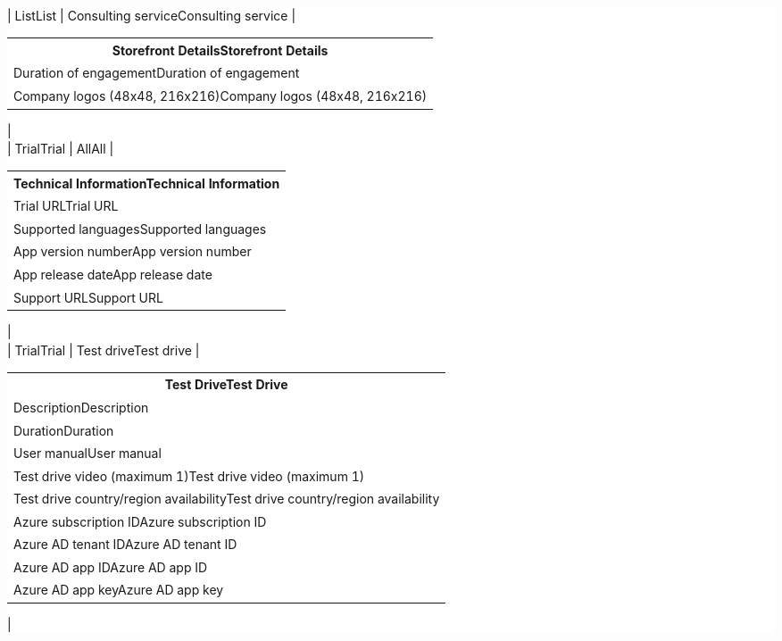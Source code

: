 | <span data-ttu-id="fe404-132">List</span><span class="sxs-lookup"><span data-stu-id="fe404-132">List</span></span> | <span data-ttu-id="fe404-133">Consulting service</span><span class="sxs-lookup"><span data-stu-id="fe404-133">Consulting service</span></span> | <table> <tr><th><span data-ttu-id="fe404-134">Storefront Details</span><span class="sxs-lookup"><span data-stu-id="fe404-134">Storefront Details</span></span></th></tr> <tr><td><span data-ttu-id="fe404-135">Duration of engagement</span><span class="sxs-lookup"><span data-stu-id="fe404-135">Duration of engagement</span></span></td></tr> <tr><td><span data-ttu-id="fe404-136">Company logos (48x48, 216x216)</span><span class="sxs-lookup"><span data-stu-id="fe404-136">Company logos (48x48, 216x216)</span></span></td></tr> </table> |  
| <span data-ttu-id="fe404-137">Trial</span><span class="sxs-lookup"><span data-stu-id="fe404-137">Trial</span></span> | <span data-ttu-id="fe404-138">All</span><span class="sxs-lookup"><span data-stu-id="fe404-138">All</span></span> | <table> <tr><th><span data-ttu-id="fe404-139">Technical Information</span><span class="sxs-lookup"><span data-stu-id="fe404-139">Technical Information</span></span></th></tr> <tr><td><span data-ttu-id="fe404-140">Trial URL</span><span class="sxs-lookup"><span data-stu-id="fe404-140">Trial URL</span></span></td></tr> <tr><td><span data-ttu-id="fe404-141">Supported languages</span><span class="sxs-lookup"><span data-stu-id="fe404-141">Supported languages</span></span></td></tr> <tr><td><span data-ttu-id="fe404-142">App version number</span><span class="sxs-lookup"><span data-stu-id="fe404-142">App version number</span></span></td></tr> <tr><td><span data-ttu-id="fe404-143">App release date</span><span class="sxs-lookup"><span data-stu-id="fe404-143">App release date</span></span></td></tr> <tr><td><span data-ttu-id="fe404-144">Support URL</span><span class="sxs-lookup"><span data-stu-id="fe404-144">Support URL</span></span></td></tr> </table> |  
| <span data-ttu-id="fe404-145">Trial</span><span class="sxs-lookup"><span data-stu-id="fe404-145">Trial</span></span> | <span data-ttu-id="fe404-146">Test drive</span><span class="sxs-lookup"><span data-stu-id="fe404-146">Test drive</span></span> | <table> <tr><th><span data-ttu-id="fe404-147">Test Drive</span><span class="sxs-lookup"><span data-stu-id="fe404-147">Test Drive</span></span></th></tr> <tr><td><span data-ttu-id="fe404-148">Description</span><span class="sxs-lookup"><span data-stu-id="fe404-148">Description</span></span></td></tr> <tr><td><span data-ttu-id="fe404-149">Duration</span><span class="sxs-lookup"><span data-stu-id="fe404-149">Duration</span></span></td></tr> <tr><td><span data-ttu-id="fe404-150">User manual</span><span class="sxs-lookup"><span data-stu-id="fe404-150">User manual</span></span></td></tr> <tr><td><span data-ttu-id="fe404-151">Test drive video (maximum 1)</span><span class="sxs-lookup"><span data-stu-id="fe404-151">Test drive video (maximum 1)</span></span></td></tr> <tr><td><span data-ttu-id="fe404-152">Test drive country/region availability</span><span class="sxs-lookup"><span data-stu-id="fe404-152">Test drive country/region availability</span></span></td></tr> <tr><td><span data-ttu-id="fe404-153">Azure subscription ID</span><span class="sxs-lookup"><span data-stu-id="fe404-153">Azure subscription ID</span></span></td></tr> <tr><td><span data-ttu-id="fe404-154">Azure AD tenant ID</span><span class="sxs-lookup"><span data-stu-id="fe404-154">Azure AD tenant ID</span></span></td></tr> <tr><td><span data-ttu-id="fe404-155">Azure AD app ID</span><span class="sxs-lookup"><span data-stu-id="fe404-155">Azure AD app ID</span></span></td></tr> <tr><td><span data-ttu-id="fe404-156">Azure AD app key</span><span class="sxs-lookup"><span data-stu-id="fe404-156">Azure AD app key</span></span></td></tr> </table> |  